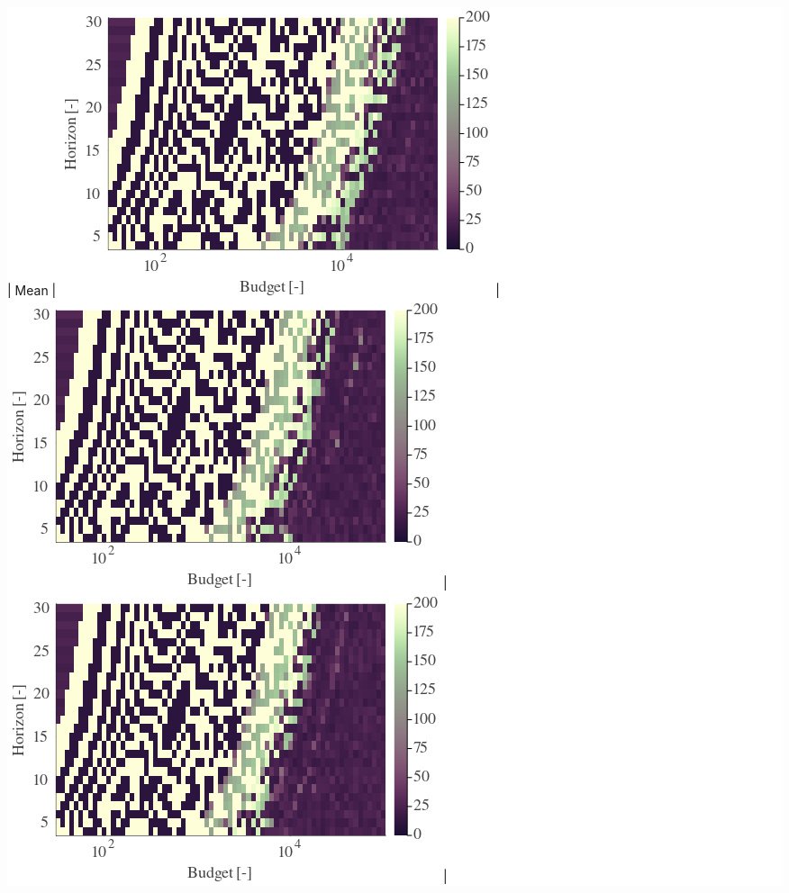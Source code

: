 | Mean | ![](fig/sp_AM/mean_g_0.5_cp_256.png) | ![](fig/sp_AM/mean_g_0.55_cp_256.png) | ![](fig/sp_AM/mean_g_0.6_cp_256.png) | 